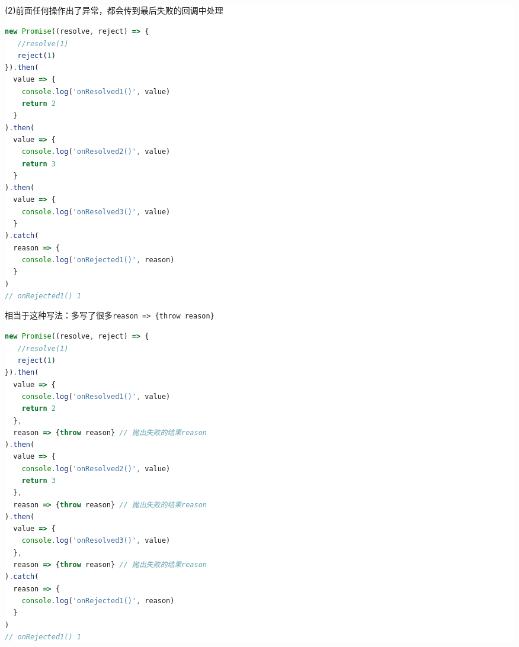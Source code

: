 (2)前面任何操作出了异常，都会传到最后失败的回调中处理

```javascript
new Promise((resolve, reject) => {
   //resolve(1)
   reject(1)
}).then(
  value => {
    console.log('onResolved1()', value)
    return 2
  }
).then(
  value => {
    console.log('onResolved2()', value)
    return 3
  }
).then(
  value => {
    console.log('onResolved3()', value)
  }
).catch(
  reason => {
    console.log('onRejected1()', reason)
  }
)
// onRejected1() 1
```

相当于这种写法：多写了很多`reason => {throw reason}`

```javascript
new Promise((resolve, reject) => {
   //resolve(1)
   reject(1)
}).then(
  value => {
    console.log('onResolved1()', value)
    return 2
  },
  reason => {throw reason} // 抛出失败的结果reason
).then(
  value => {
    console.log('onResolved2()', value)
    return 3
  },
  reason => {throw reason} // 抛出失败的结果reason
).then(
  value => {
    console.log('onResolved3()', value)
  },
  reason => {throw reason} // 抛出失败的结果reason
).catch(
  reason => {
    console.log('onRejected1()', reason)
  }
)
// onRejected1() 1
```
